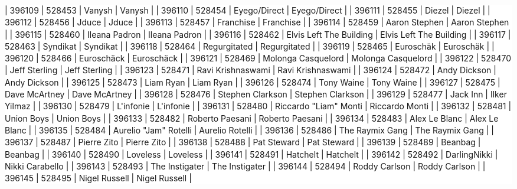 | 396109 | 528453 | Vanysh | Vanysh |
| 396110 | 528454 | Eyego/Direct | Eyego/Direct |
| 396111 | 528455 | Diezel | Diezel |
| 396112 | 528456 | Jduce | Jduce |
| 396113 | 528457 | Franchise | Franchise |
| 396114 | 528459 | Aaron Stephen | Aaron Stephen |
| 396115 | 528460 | Ileana Padron | Ileana Padron |
| 396116 | 528462 | Elvis Left The Building | Elvis Left The Building |
| 396117 | 528463 | Syndikat | Syndikat |
| 396118 | 528464 | Regurgitated | Regurgitated |
| 396119 | 528465 | Euroschäk | Euroschäk |
| 396120 | 528466 | Euroschäck | Euroschäck |
| 396121 | 528469 | Molonga Casquelord | Molonga Casquelord |
| 396122 | 528470 | Jeff Sterling | Jeff Sterling |
| 396123 | 528471 | Ravi Krishnaswami | Ravi Krishnaswami |
| 396124 | 528472 | Andy Dickson | Andy Dickson |
| 396125 | 528473 | Liam Ryan | Liam Ryan |
| 396126 | 528474 | Tony Waine | Tony Waine |
| 396127 | 528475 | Dave McArtney | Dave McArtney |
| 396128 | 528476 | Stephen Clarkson | Stephen Clarkson |
| 396129 | 528477 | Jack Inn | Ilker Yilmaz |
| 396130 | 528479 | L'infonie | L'infonie |
| 396131 | 528480 | Riccardo "Liam" Monti | Riccardo Monti |
| 396132 | 528481 | Union Boys | Union Boys |
| 396133 | 528482 | Roberto Paesani | Roberto Paesani |
| 396134 | 528483 | Alex Le Blanc | Alex Le Blanc |
| 396135 | 528484 | Aurelio "Jam" Rotelli | Aurelio Rotelli |
| 396136 | 528486 | The Raymix Gang | The Raymix Gang |
| 396137 | 528487 | Pierre Zito | Pierre Zito |
| 396138 | 528488 | Pat Steward | Pat Steward |
| 396139 | 528489 | Beanbag | Beanbag |
| 396140 | 528490 | Loveless | Loveless |
| 396141 | 528491 | Hatchelt | Hatchelt |
| 396142 | 528492 | DarlingNikki | Nikki Carabello |
| 396143 | 528493 | The Instigater | The Instigater |
| 396144 | 528494 | Roddy Carlson | Roddy Carlson |
| 396145 | 528495 | Nigel Russell | Nigel Russell |